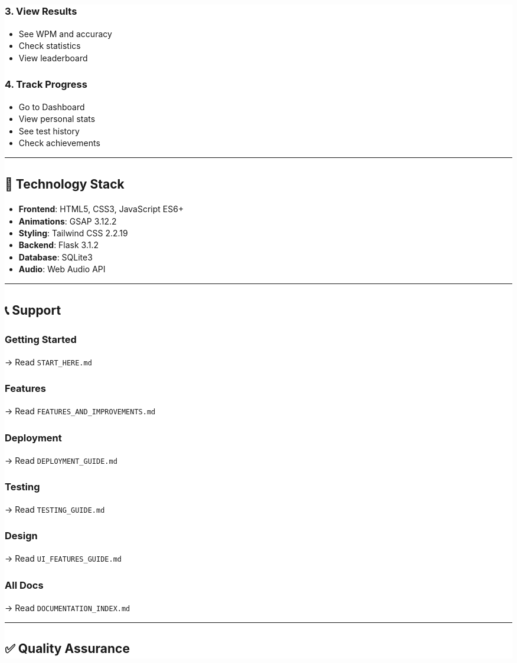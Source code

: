 ### 3. View Results
- See WPM and accuracy
- Check statistics
- View leaderboard

### 4. Track Progress
- Go to Dashboard
- View personal stats
- See test history
- Check achievements

---

## 🔧 Technology Stack

- **Frontend**: HTML5, CSS3, JavaScript ES6+
- **Animations**: GSAP 3.12.2
- **Styling**: Tailwind CSS 2.2.19
- **Backend**: Flask 3.1.2
- **Database**: SQLite3
- **Audio**: Web Audio API

---

## 📞 Support

### Getting Started
→ Read `START_HERE.md`

### Features
→ Read `FEATURES_AND_IMPROVEMENTS.md`

### Deployment
→ Read `DEPLOYMENT_GUIDE.md`

### Testing
→ Read `TESTING_GUIDE.md`

### Design
→ Read `UI_FEATURES_GUIDE.md`

### All Docs
→ Read `DOCUMENTATION_INDEX.md`

---

## ✅ Quality Assurance
